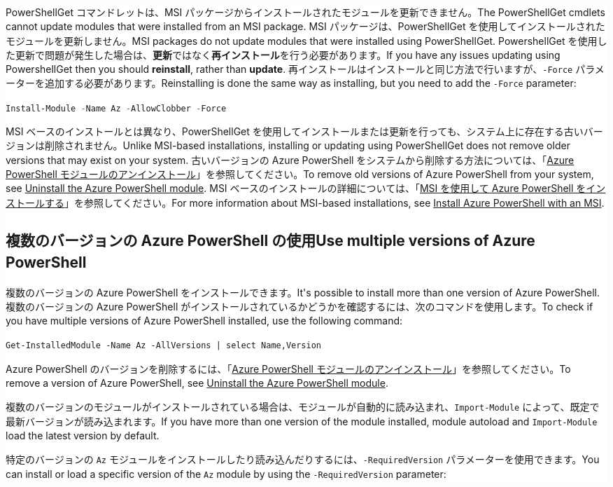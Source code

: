 <span data-ttu-id="97cae-165">PowerShellGet コマンドレットは、MSI パッケージからインストールされたモジュールを更新できません。</span><span class="sxs-lookup"><span data-stu-id="97cae-165">The PowerShellGet cmdlets cannot update modules that were installed from an MSI package.</span></span> <span data-ttu-id="97cae-166">MSI パッケージは、PowerShellGet を使用してインストールされたモジュールを更新しません。</span><span class="sxs-lookup"><span data-stu-id="97cae-166">MSI packages do not update modules that were installed using PowerShellGet.</span></span> <span data-ttu-id="97cae-167">PowershellGet を使用した更新で問題が発生した場合は、**更新**ではなく**再インストール**を行う必要があります。</span><span class="sxs-lookup"><span data-stu-id="97cae-167">If you have any issues updating using PowershellGet then you should **reinstall**, rather than **update**.</span></span> <span data-ttu-id="97cae-168">再インストールはインストールと同じ方法で行いますが、`-Force` パラメーターを追加する必要があります。</span><span class="sxs-lookup"><span data-stu-id="97cae-168">Reinstalling is done the same way as installing, but you need to add the `-Force` parameter:</span></span>

```powershell
Install-Module -Name Az -AllowClobber -Force
```

<span data-ttu-id="97cae-169">MSI ベースのインストールとは異なり、PowerShellGet を使用してインストールまたは更新を行っても、システム上に存在する古いバージョンは削除されません。</span><span class="sxs-lookup"><span data-stu-id="97cae-169">Unlike MSI-based installations, installing or updating using PowerShellGet does not remove older versions that may exist on your system.</span></span> <span data-ttu-id="97cae-170">古いバージョンの Azure PowerShell をシステムから削除する方法については、「[Azure PowerShell モジュールのアンインストール](uninstall-az-ps.md)」を参照してください。</span><span class="sxs-lookup"><span data-stu-id="97cae-170">To remove old versions of Azure PowerShell from your system, see [Uninstall the Azure PowerShell module](uninstall-az-ps.md).</span></span> <span data-ttu-id="97cae-171">MSI ベースのインストールの詳細については、「[MSI を使用して Azure PowerShell をインストールする](install-az-ps-msi.md)」を参照してください。</span><span class="sxs-lookup"><span data-stu-id="97cae-171">For more information about MSI-based installations, see [Install Azure PowerShell with an MSI](install-az-ps-msi.md).</span></span>

## <a name="use-multiple-versions-of-azure-powershell"></a><span data-ttu-id="97cae-172">複数のバージョンの Azure PowerShell の使用</span><span class="sxs-lookup"><span data-stu-id="97cae-172">Use multiple versions of Azure PowerShell</span></span>

<span data-ttu-id="97cae-173">複数のバージョンの Azure PowerShell をインストールできます。</span><span class="sxs-lookup"><span data-stu-id="97cae-173">It's possible to install more than one version of Azure PowerShell.</span></span> <span data-ttu-id="97cae-174">複数のバージョンの Azure PowerShell がインストールされているかどうかを確認するには、次のコマンドを使用します。</span><span class="sxs-lookup"><span data-stu-id="97cae-174">To check if you have multiple versions of Azure PowerShell installed, use the following command:</span></span>

```powershell-interactive
Get-InstalledModule -Name Az -AllVersions | select Name,Version
```

<span data-ttu-id="97cae-175">Azure PowerShell のバージョンを削除するには、「[Azure PowerShell モジュールのアンインストール](uninstall-az-ps.md)」を参照してください。</span><span class="sxs-lookup"><span data-stu-id="97cae-175">To remove a version of Azure PowerShell, see [Uninstall the Azure PowerShell module](uninstall-az-ps.md).</span></span>

<span data-ttu-id="97cae-176">複数のバージョンのモジュールがインストールされている場合は、モジュールが自動的に読み込まれ、`Import-Module` によって、既定で最新バージョンが読み込まれます。</span><span class="sxs-lookup"><span data-stu-id="97cae-176">If you have more than one version of the module installed, module autoload and `Import-Module` load the latest version by default.</span></span>

<span data-ttu-id="97cae-177">特定のバージョンの `Az` モジュールをインストールしたり読み込んだりするには、`-RequiredVersion` パラメーターを使用できます。</span><span class="sxs-lookup"><span data-stu-id="97cae-177">You can install or load a specific version of the `Az` module by using the `-RequiredVersion` parameter:</span></span>
